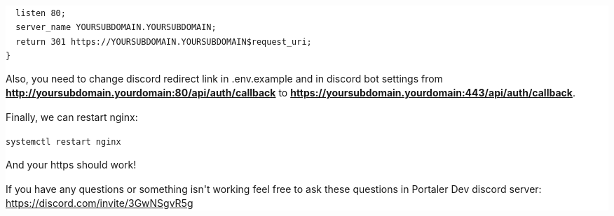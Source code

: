 ```nginx
  listen 80;
  server_name YOURSUBDOMAIN.YOURSUBDOMAIN;
  return 301 https://YOURSUBDOMAIN.YOURSUBDOMAIN$request_uri;
}
```
Also, you need to change discord redirect link in .env.example and in discord bot settings from **http://yoursubdomain.yourdomain:80/api/auth/callback** to **https://yoursubdomain.yourdomain:443/api/auth/callback**.

Finally, we can restart nginx:

```Shell
systemctl restart nginx
```

And your https should work!

If you have any questions or something isn't working feel free to ask these questions in Portaler Dev discord server:
https://discord.com/invite/3GwNSgvR5g
